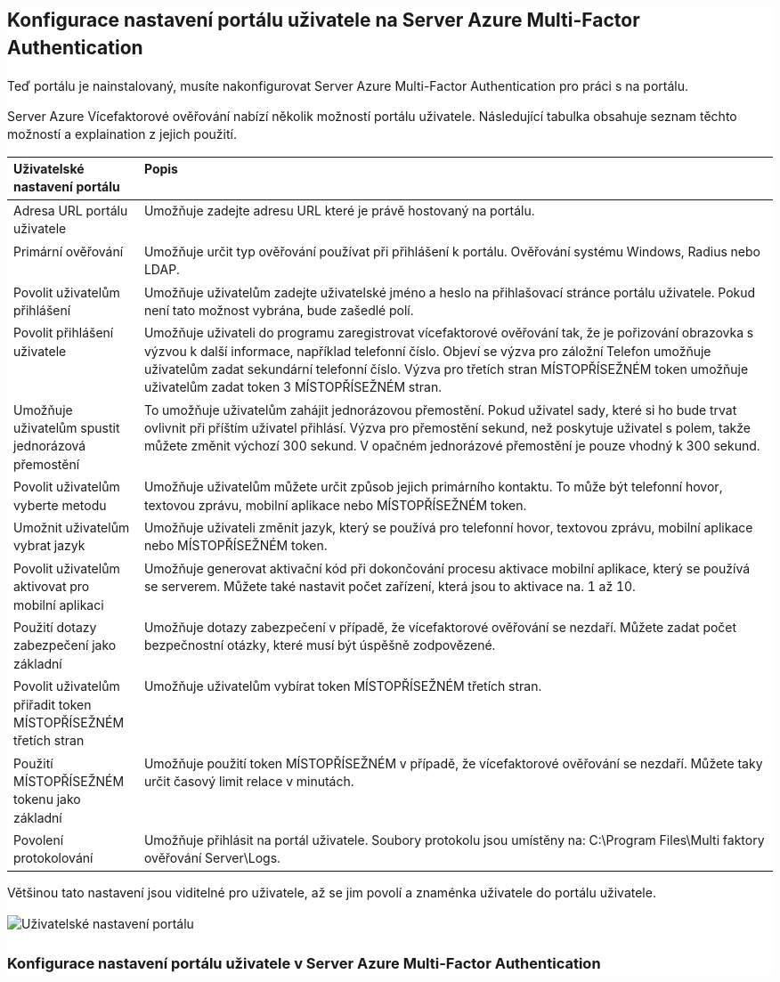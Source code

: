 

## <a name="configure-the-user-portal-settings-in-the-azure-multi-factor-authentication-server"></a>Konfigurace nastavení portálu uživatele na Server Azure Multi-Factor Authentication
Teď portálu je nainstalovaný, musíte nakonfigurovat Server Azure Multi-Factor Authentication pro práci s na portálu.

Server Azure Vícefaktorové ověřování nabízí několik možností portálu uživatele.  Následující tabulka obsahuje seznam těchto možností a explaination z jejich použití.

Uživatelské nastavení portálu|Popis|
:------------- | :------------- |
Adresa URL portálu uživatele| Umožňuje zadejte adresu URL které je právě hostovaný na portálu.
Primární ověřování| Umožňuje určit typ ověřování používat při přihlášení k portálu.  Ověřování systému Windows, Radius nebo LDAP.
Povolit uživatelům přihlášení|Umožňuje uživatelům zadejte uživatelské jméno a heslo na přihlašovací stránce portálu uživatele.  Pokud není tato možnost vybrána, bude zašedlé polí.
Povolit přihlášení uživatele|Umožňuje uživateli do programu zaregistrovat vícefaktorové ověřování tak, že je pořizování obrazovka s výzvou k další informace, například telefonní číslo.  Objeví se výzva pro záložní Telefon umožňuje uživatelům zadat sekundární telefonní číslo.  Výzva pro třetích stran MÍSTOPŘÍSEŽNÉM token umožňuje uživatelům zadat token 3 MÍSTOPŘÍSEŽNÉM stran.
Umožňuje uživatelům spustit jednorázová přemostění| To umožňuje uživatelům zahájit jednorázovou přemostění.  Pokud uživatel sady, které si ho bude trvat ovlivnit při příštím uživatel přihlásí.  Výzva pro přemostění sekund, než poskytuje uživatel s polem, takže můžete změnit výchozí 300 sekund.  V opačném jednorázové přemostění je pouze vhodný k 300 sekund.
Povolit uživatelům vyberte metodu| Umožňuje uživatelům můžete určit způsob jejich primárního kontaktu.  To může být telefonní hovor, textovou zprávu, mobilní aplikace nebo MÍSTOPŘÍSEŽNÉM token.
Umožnit uživatelům vybrat jazyk|  Umožňuje uživateli změnit jazyk, který se používá pro telefonní hovor, textovou zprávu, mobilní aplikace nebo MÍSTOPŘÍSEŽNÉM token.
Povolit uživatelům aktivovat pro mobilní aplikaci| Umožňuje generovat aktivační kód při dokončování procesu aktivace mobilní aplikace, který se používá se serverem.  Můžete také nastavit počet zařízení, která jsou to aktivace na.  1 až 10.
Použití dotazy zabezpečení jako základní|Umožňuje dotazy zabezpečení v případě, že vícefaktorové ověřování se nezdaří.  Můžete zadat počet bezpečnostní otázky, které musí být úspěšně zodpovězené.
Povolit uživatelům přiřadit token MÍSTOPŘÍSEŽNÉM třetích stran| Umožňuje uživatelům vybírat token MÍSTOPŘÍSEŽNÉM třetích stran.
Použití MÍSTOPŘÍSEŽNÉM tokenu jako základní|Umožňuje použití token MÍSTOPŘÍSEŽNÉM v případě, že vícefaktorové ověřování se nezdaří.  Můžete taky určit časový limit relace v minutách.
Povolení protokolování|Umožňuje přihlásit na portál uživatele.  Soubory protokolu jsou umístěny na: C:\Program Files\Multi faktory ověřování Server\Logs.

Většinou tato nastavení jsou viditelné pro uživatele, až se jim povolí a znaménka uživatele do portálu uživatele.

![Uživatelské nastavení portálu](./media/multi-factor-authentication-get-started-portal/portalsettings.png)



### <a name="to-configure-the-user-portal-settings-in-the-azure-multi-factor-authentication-server"></a>Konfigurace nastavení portálu uživatele v Server Azure Multi-Factor Authentication
